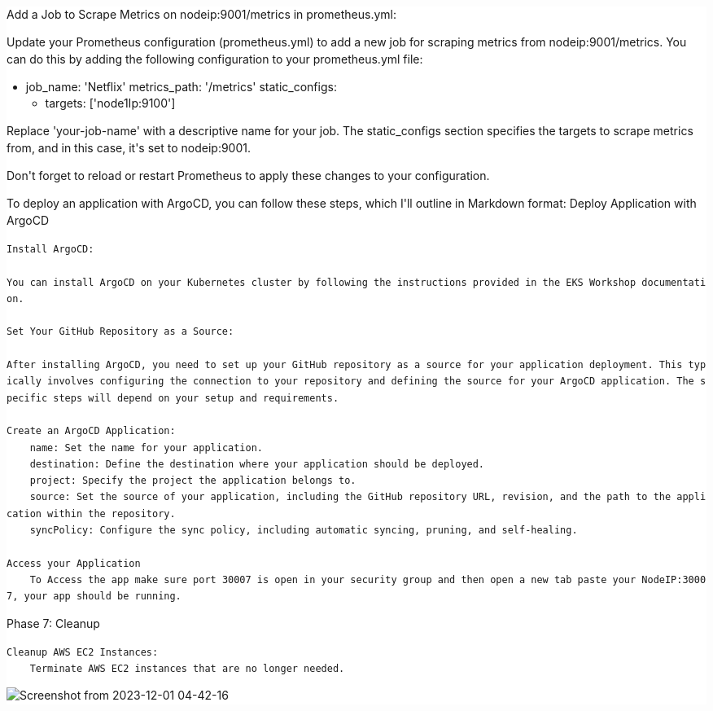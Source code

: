 Add a Job to Scrape Metrics on nodeip:9001/metrics in prometheus.yml:

Update your Prometheus configuration (prometheus.yml) to add a new job for scraping metrics from nodeip:9001/metrics. You can do this by adding the following configuration to your prometheus.yml file:

  - job_name: 'Netflix'
    metrics_path: '/metrics'
    static_configs:
      - targets: ['node1Ip:9100']

Replace 'your-job-name' with a descriptive name for your job. The static_configs section specifies the targets to scrape metrics from, and in this case, it's set to nodeip:9001.

Don't forget to reload or restart Prometheus to apply these changes to your configuration.

To deploy an application with ArgoCD, you can follow these steps, which I'll outline in Markdown format:
Deploy Application with ArgoCD

    Install ArgoCD:

    You can install ArgoCD on your Kubernetes cluster by following the instructions provided in the EKS Workshop documentation.

    Set Your GitHub Repository as a Source:

    After installing ArgoCD, you need to set up your GitHub repository as a source for your application deployment. This typically involves configuring the connection to your repository and defining the source for your ArgoCD application. The specific steps will depend on your setup and requirements.

    Create an ArgoCD Application:
        name: Set the name for your application.
        destination: Define the destination where your application should be deployed.
        project: Specify the project the application belongs to.
        source: Set the source of your application, including the GitHub repository URL, revision, and the path to the application within the repository.
        syncPolicy: Configure the sync policy, including automatic syncing, pruning, and self-healing.

    Access your Application
        To Access the app make sure port 30007 is open in your security group and then open a new tab paste your NodeIP:30007, your app should be running.

Phase 7: Cleanup

    Cleanup AWS EC2 Instances:
        Terminate AWS EC2 instances that are no longer needed.
![Screenshot from 2023-12-01 04-42-16](https://github.com/Shreyashbhise/DevSecOps-Pipeline-Project-Deploy-Netflix-Clone-on-Kubernetes/assets/108046802/4121a71e-7a97-435c-ab7e-f152389e0000)


